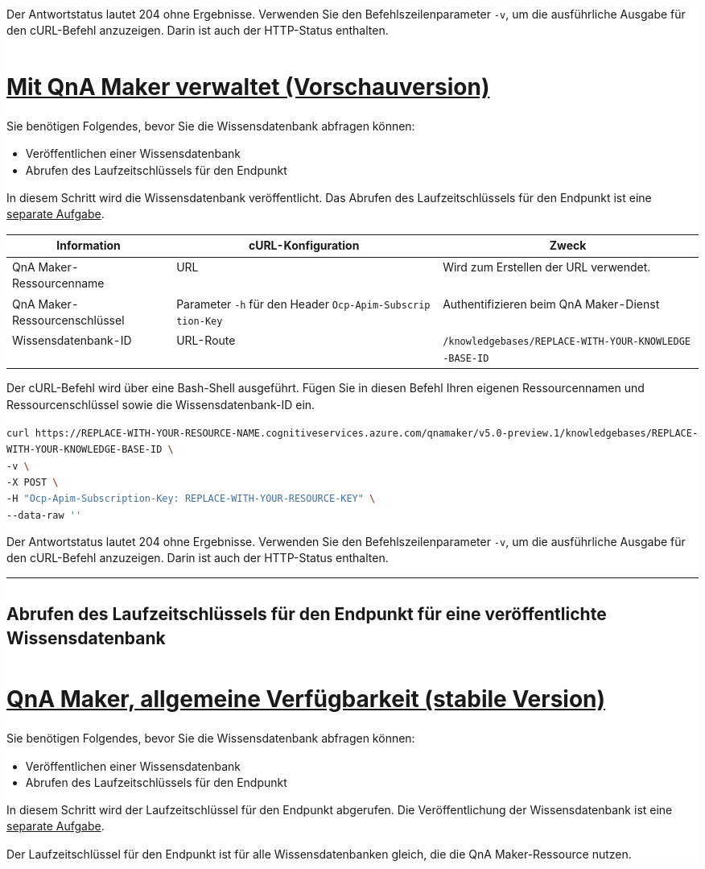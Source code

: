 Der Antwortstatus lautet 204 ohne Ergebnisse. Verwenden Sie den Befehlszeilenparameter `-v`, um die ausführliche Ausgabe für den cURL-Befehl anzuzeigen. Darin ist auch der HTTP-Status enthalten.

# <a name="qna-maker-managed-preview-release"></a>[Mit QnA Maker verwaltet (Vorschauversion)](#tab/v2)

Sie benötigen Folgendes, bevor Sie die Wissensdatenbank abfragen können:
* Veröffentlichen einer Wissensdatenbank
* Abrufen des Laufzeitschlüssels für den Endpunkt

In diesem Schritt wird die Wissensdatenbank veröffentlicht. Das Abrufen des Laufzeitschlüssels für den Endpunkt ist eine [separate Aufgabe](#get-published-knowledge-bases-runtime-endpoint-key).

|Information|cURL-Konfiguration|Zweck|
|--|--|--|
|QnA Maker-Ressourcenname|URL|Wird zum Erstellen der URL verwendet.|
|QnA Maker-Ressourcenschlüssel|Parameter `-h` für den Header `Ocp-Apim-Subscription-Key`|Authentifizieren beim QnA Maker-Dienst|
|Wissensdatenbank-ID|URL-Route|`/knowledgebases/REPLACE-WITH-YOUR-KNOWLEDGE-BASE-ID`|

Der cURL-Befehl wird über eine Bash-Shell ausgeführt. Fügen Sie in diesen Befehl Ihren eigenen Ressourcennamen und Ressourcenschlüssel sowie die Wissensdatenbank-ID ein.

```bash
curl https://REPLACE-WITH-YOUR-RESOURCE-NAME.cognitiveservices.azure.com/qnamaker/v5.0-preview.1/knowledgebases/REPLACE-WITH-YOUR-KNOWLEDGE-BASE-ID \
-v \
-X POST \
-H "Ocp-Apim-Subscription-Key: REPLACE-WITH-YOUR-RESOURCE-KEY" \
--data-raw ''
```

Der Antwortstatus lautet 204 ohne Ergebnisse. Verwenden Sie den Befehlszeilenparameter `-v`, um die ausführliche Ausgabe für den cURL-Befehl anzuzeigen. Darin ist auch der HTTP-Status enthalten.

---

## <a name="get-published-knowledge-bases-runtime-endpoint-key"></a>Abrufen des Laufzeitschlüssels für den Endpunkt für eine veröffentlichte Wissensdatenbank

# <a name="qna-maker-ga-stable-release"></a>[QnA Maker, allgemeine Verfügbarkeit (stabile Version)](#tab/v1)

Sie benötigen Folgendes, bevor Sie die Wissensdatenbank abfragen können:
* Veröffentlichen einer Wissensdatenbank
* Abrufen des Laufzeitschlüssels für den Endpunkt

In diesem Schritt wird der Laufzeitschlüssel für den Endpunkt abgerufen. Die Veröffentlichung der Wissensdatenbank ist eine [separate Aufgabe](#publish-knowledge-base).

Der Laufzeitschlüssel für den Endpunkt ist für alle Wissensdatenbanken gleich, die die QnA Maker-Ressource nutzen.
